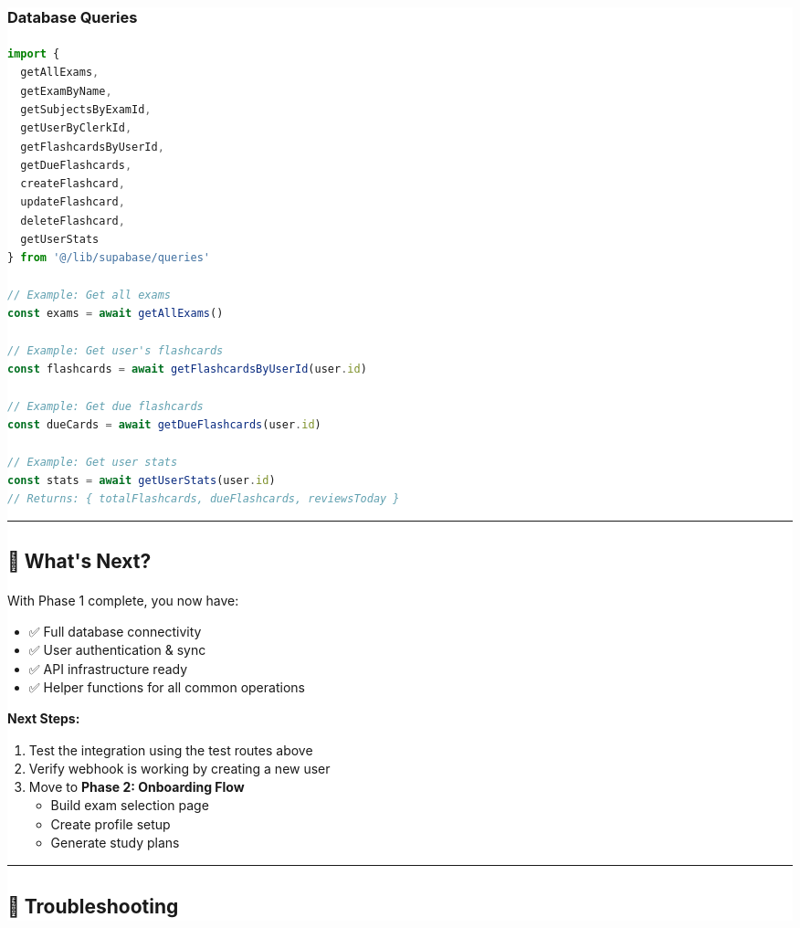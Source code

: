 ### **Database Queries**

```typescript
import {
  getAllExams,
  getExamByName,
  getSubjectsByExamId,
  getUserByClerkId,
  getFlashcardsByUserId,
  getDueFlashcards,
  createFlashcard,
  updateFlashcard,
  deleteFlashcard,
  getUserStats
} from '@/lib/supabase/queries'

// Example: Get all exams
const exams = await getAllExams()

// Example: Get user's flashcards
const flashcards = await getFlashcardsByUserId(user.id)

// Example: Get due flashcards
const dueCards = await getDueFlashcards(user.id)

// Example: Get user stats
const stats = await getUserStats(user.id)
// Returns: { totalFlashcards, dueFlashcards, reviewsToday }
```

---

## 🚀 What's Next?

With Phase 1 complete, you now have:
- ✅ Full database connectivity
- ✅ User authentication & sync
- ✅ API infrastructure ready
- ✅ Helper functions for all common operations

**Next Steps:**
1. Test the integration using the test routes above
2. Verify webhook is working by creating a new user
3. Move to **Phase 2: Onboarding Flow**
   - Build exam selection page
   - Create profile setup
   - Generate study plans

---

## 🐛 Troubleshooting
